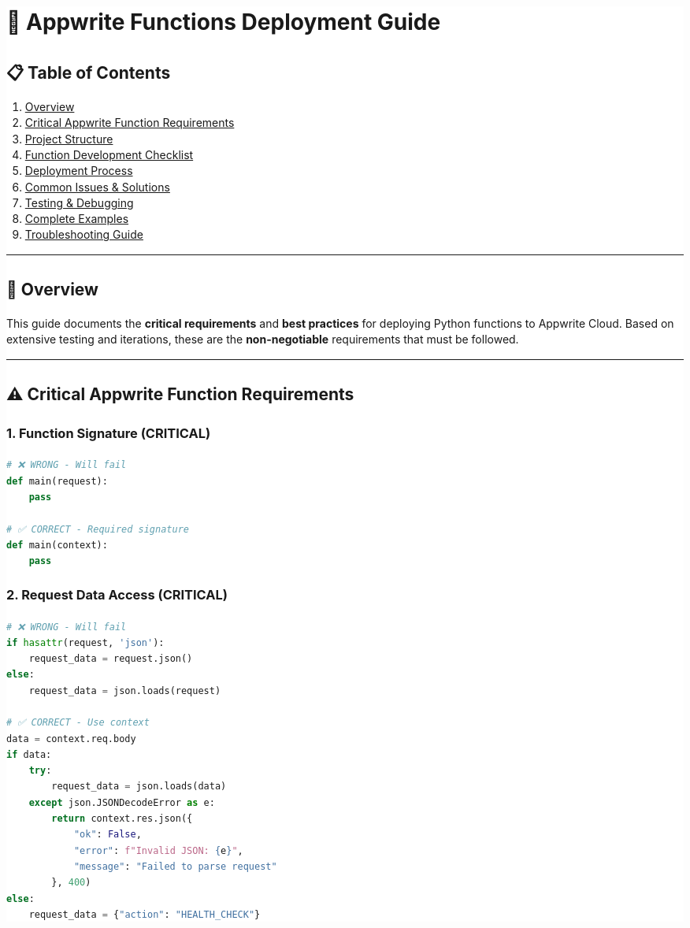 # 🚀 Appwrite Functions Deployment Guide

## 📋 Table of Contents
1. [Overview](#overview)
2. [Critical Appwrite Function Requirements](#critical-appwrite-function-requirements)
3. [Project Structure](#project-structure)
4. [Function Development Checklist](#function-development-checklist)
5. [Deployment Process](#deployment-process)
6. [Common Issues & Solutions](#common-issues--solutions)
7. [Testing & Debugging](#testing--debugging)
8. [Complete Examples](#complete-examples)
9. [Troubleshooting Guide](#troubleshooting-guide)

---

## 🎯 Overview

This guide documents the **critical requirements** and **best practices** for deploying Python functions to Appwrite Cloud. Based on extensive testing and iterations, these are the **non-negotiable** requirements that must be followed.

---

## ⚠️ Critical Appwrite Function Requirements

### 1. **Function Signature (CRITICAL)**
```python
# ❌ WRONG - Will fail
def main(request):
    pass

# ✅ CORRECT - Required signature
def main(context):
    pass
```

### 2. **Request Data Access (CRITICAL)**
```python
# ❌ WRONG - Will fail
if hasattr(request, 'json'):
    request_data = request.json()
else:
    request_data = json.loads(request)

# ✅ CORRECT - Use context
data = context.req.body
if data:
    try:
        request_data = json.loads(data)
    except json.JSONDecodeError as e:
        return context.res.json({
            "ok": False,
            "error": f"Invalid JSON: {e}",
            "message": "Failed to parse request"
        }, 400)
else:
    request_data = {"action": "HEALTH_CHECK"}
```
